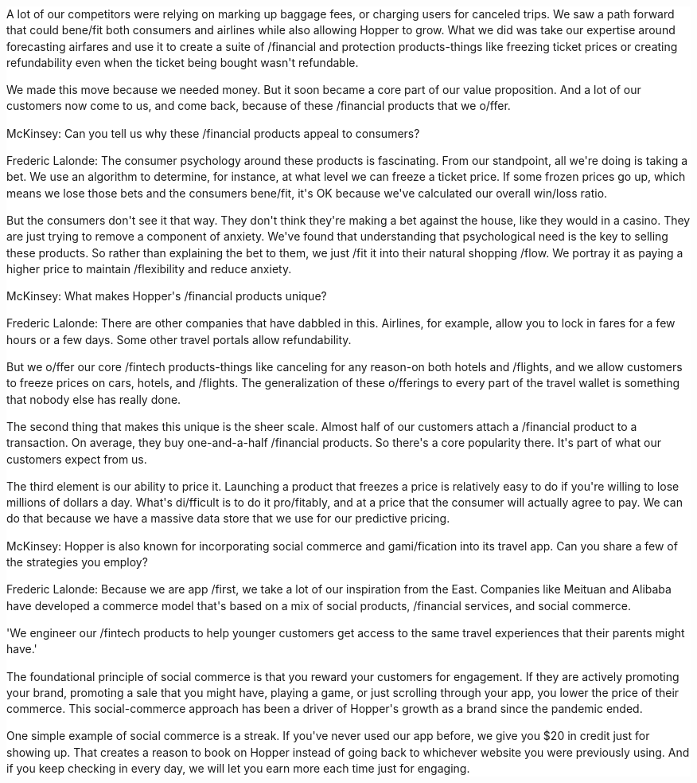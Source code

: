 A lot of our competitors were relying on marking up baggage fees, or charging users for canceled trips. We saw a path forward that could bene/fit both consumers and airlines while also allowing Hopper to grow. What we did was take our expertise around forecasting airfares and use it to create a suite of /financial and protection products-things like freezing ticket prices or creating refundability even when the ticket being bought wasn't refundable.

We made this move because we needed money. But it soon became a core part of our value proposition. And a lot of our customers now come to us, and come back, because of these /financial products that we o/ffer.

McKinsey: Can you tell us why these /financial products appeal to consumers?

Frederic Lalonde: The consumer psychology around these products is fascinating. From our standpoint, all we're doing is taking a bet. We use an algorithm to determine, for instance, at what level we can freeze a ticket price. If some frozen prices go up, which means we lose those bets and the consumers bene/fit, it's OK because we've calculated our overall win/loss ratio.

But the consumers don't see it that way. They don't think they're making a bet against the house, like they would in a casino. They are just trying to remove a component of anxiety. We've found that understanding that psychological need is the key to selling these products. So rather than explaining the bet to them, we just /fit it into their natural shopping /flow. We portray it as paying a higher price to maintain /flexibility and reduce anxiety.

McKinsey: What makes Hopper's /financial products unique?

Frederic Lalonde: There are other companies that have dabbled in this. Airlines, for example, allow you to lock in fares for a few hours or a few days. Some other travel portals allow refundability.

But we o/ffer our core /fintech products-things like canceling for any reason-on both hotels and /flights, and we allow customers to freeze prices on cars, hotels, and /flights. The generalization of these o/fferings to every part of the travel wallet is something that nobody else has really done.

The second thing that makes this unique is the sheer scale. Almost half of our customers attach a /financial product to a transaction. On average, they buy one-and-a-half /financial products. So there's a core popularity there. It's part of what our customers expect from us.

The third element is our ability to price it. Launching a product that freezes a price is relatively easy to do if you're willing to lose millions of dollars a day. What's di/fficult is to do it pro/fitably, and at a price that the consumer will actually agree to pay. We can do that because we have a massive data store that we use for our predictive pricing.

McKinsey: Hopper is also known for incorporating social commerce and gami/fication into its travel app. Can you share a few of the strategies you employ?

Frederic Lalonde: Because we are app /first, we take a lot of our inspiration from the East. Companies like Meituan and Alibaba have developed a commerce model that's based on a mix of social products, /financial services, and social commerce.

'We engineer our /fintech products to help younger customers get access to the same travel experiences that their parents might have.'

The foundational principle of social commerce is that you reward your customers for engagement. If they are actively promoting your brand, promoting a sale that you might have, playing a game, or just scrolling through your app, you lower the price of their commerce. This social-commerce approach has been a driver of Hopper's growth as a brand since the pandemic ended.

One simple example of social commerce is a streak. If you've never used our app before, we give you $20 in credit just for showing up. That creates a reason to book on Hopper instead of going back to whichever website you were previously using. And if you keep checking in every day, we will let you earn more each time just for engaging.
